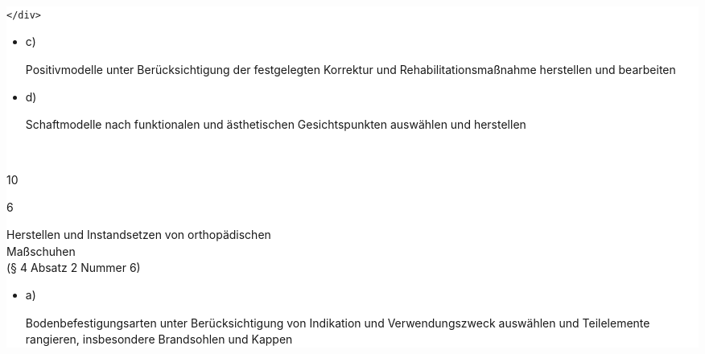     </div>

  - c)
    
    <div style="">
    
    Positivmodelle unter Berücksichtigung der festgelegten Korrektur und
    Rehabilitationsmaßnahme herstellen und bearbeiten
    
    </div>

  - d)
    
    <div style="">
    
    Schaftmodelle nach funktionalen und ästhetischen Gesichtspunkten
    auswählen und herstellen
    
    </div>

</td>

<td style="border-right: 0.5pt solid ; border-bottom: 0.5pt solid ; " align="center" valign="top" charoff="50">

 

</td>

<td style="border-bottom: 0.5pt solid ; " align="center" valign="middle" charoff="50">

10

</td>

</tr>

<tr>

<td style="border-right: 0.5pt solid ; border-bottom: 0.5pt solid ; " rowspan="2" align="center" valign="top" charoff="50">

6

</td>

<td style="border-right: 0.5pt solid ; border-bottom: 0.5pt solid ; " rowspan="2" align="left" valign="top" charoff="50">

Herstellen und Instandsetzen von orthopädischen  
Maßschuhen  
(§ 4 Absatz 2 Nummer 6)

</td>

<td style="border-right: 0.5pt solid ; border-bottom: 0.5pt solid ; " align="left" valign="top" charoff="50">

  - a)
    
    <div style="">
    
    Bodenbefestigungsarten unter Berücksichtigung von Indikation und
    Verwendungszweck auswählen und Teilelemente rangieren, insbesondere
    Brandsohlen und Kappen
    